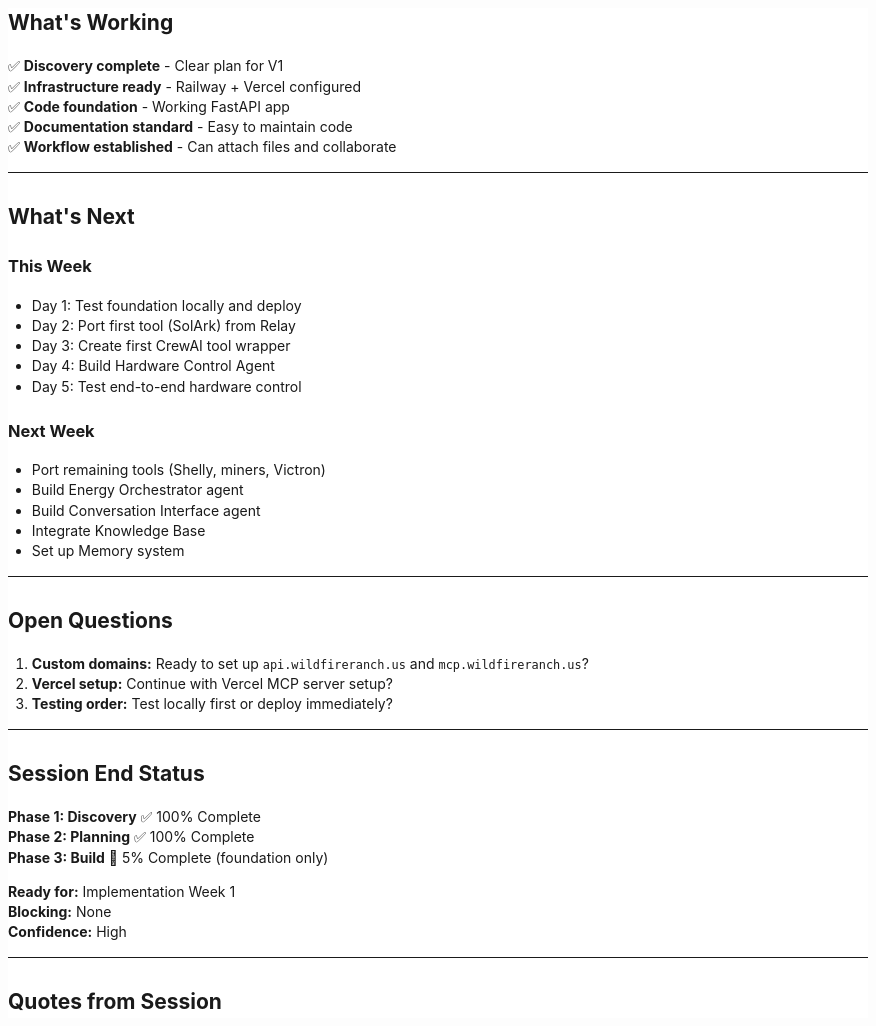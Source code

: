 
## What's Working

✅ **Discovery complete** - Clear plan for V1  
✅ **Infrastructure ready** - Railway + Vercel configured  
✅ **Code foundation** - Working FastAPI app  
✅ **Documentation standard** - Easy to maintain code  
✅ **Workflow established** - Can attach files and collaborate

---

## What's Next

### This Week
- Day 1: Test foundation locally and deploy
- Day 2: Port first tool (SolArk) from Relay
- Day 3: Create first CrewAI tool wrapper
- Day 4: Build Hardware Control Agent
- Day 5: Test end-to-end hardware control

### Next Week
- Port remaining tools (Shelly, miners, Victron)
- Build Energy Orchestrator agent
- Build Conversation Interface agent
- Integrate Knowledge Base
- Set up Memory system

---

## Open Questions

1. **Custom domains:** Ready to set up `api.wildfireranch.us` and `mcp.wildfireranch.us`?
2. **Vercel setup:** Continue with Vercel MCP server setup?
3. **Testing order:** Test locally first or deploy immediately?

---

## Session End Status

**Phase 1: Discovery** ✅ 100% Complete  
**Phase 2: Planning** ✅ 100% Complete  
**Phase 3: Build** 🚧 5% Complete (foundation only)

**Ready for:** Implementation Week 1  
**Blocking:** None  
**Confidence:** High

---

## Quotes from Session
